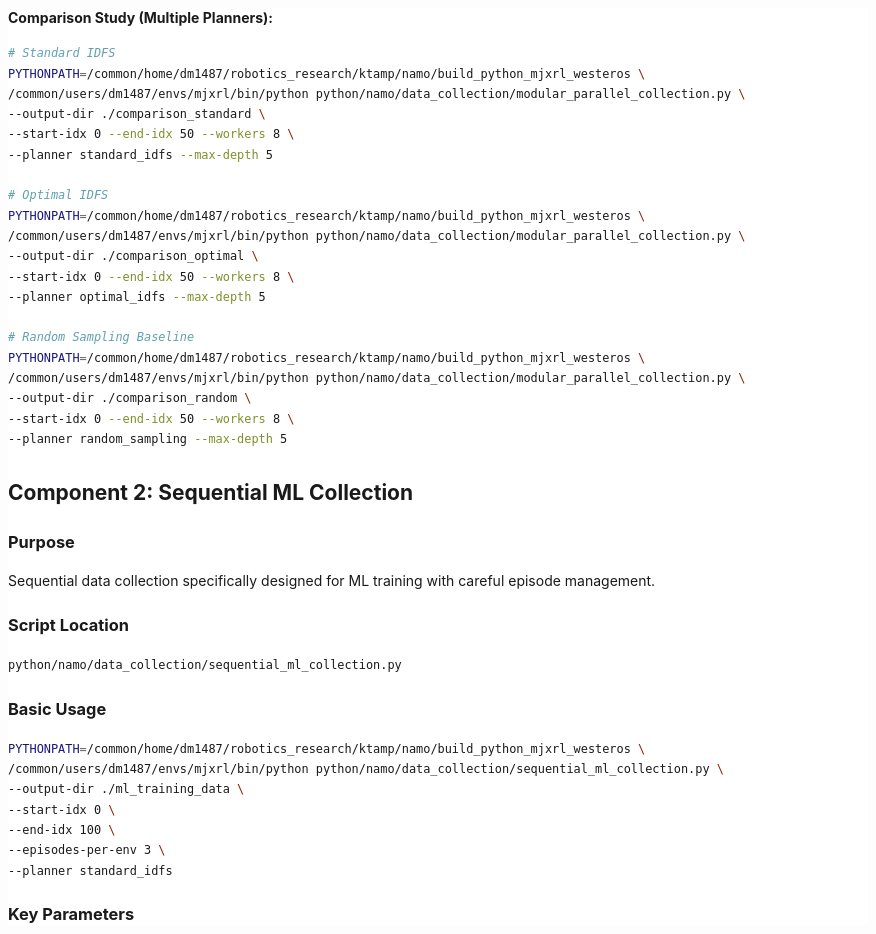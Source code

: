 **Comparison Study (Multiple Planners):**
```bash
# Standard IDFS
PYTHONPATH=/common/home/dm1487/robotics_research/ktamp/namo/build_python_mjxrl_westeros \
/common/users/dm1487/envs/mjxrl/bin/python python/namo/data_collection/modular_parallel_collection.py \
--output-dir ./comparison_standard \
--start-idx 0 --end-idx 50 --workers 8 \
--planner standard_idfs --max-depth 5

# Optimal IDFS
PYTHONPATH=/common/home/dm1487/robotics_research/ktamp/namo/build_python_mjxrl_westeros \
/common/users/dm1487/envs/mjxrl/bin/python python/namo/data_collection/modular_parallel_collection.py \
--output-dir ./comparison_optimal \
--start-idx 0 --end-idx 50 --workers 8 \
--planner optimal_idfs --max-depth 5

# Random Sampling Baseline
PYTHONPATH=/common/home/dm1487/robotics_research/ktamp/namo/build_python_mjxrl_westeros \
/common/users/dm1487/envs/mjxrl/bin/python python/namo/data_collection/modular_parallel_collection.py \
--output-dir ./comparison_random \
--start-idx 0 --end-idx 50 --workers 8 \
--planner random_sampling --max-depth 5
```

## Component 2: Sequential ML Collection

### Purpose
Sequential data collection specifically designed for ML training with careful episode management.

### Script Location
```
python/namo/data_collection/sequential_ml_collection.py
```

### Basic Usage
```bash
PYTHONPATH=/common/home/dm1487/robotics_research/ktamp/namo/build_python_mjxrl_westeros \
/common/users/dm1487/envs/mjxrl/bin/python python/namo/data_collection/sequential_ml_collection.py \
--output-dir ./ml_training_data \
--start-idx 0 \
--end-idx 100 \
--episodes-per-env 3 \
--planner standard_idfs
```

### Key Parameters
